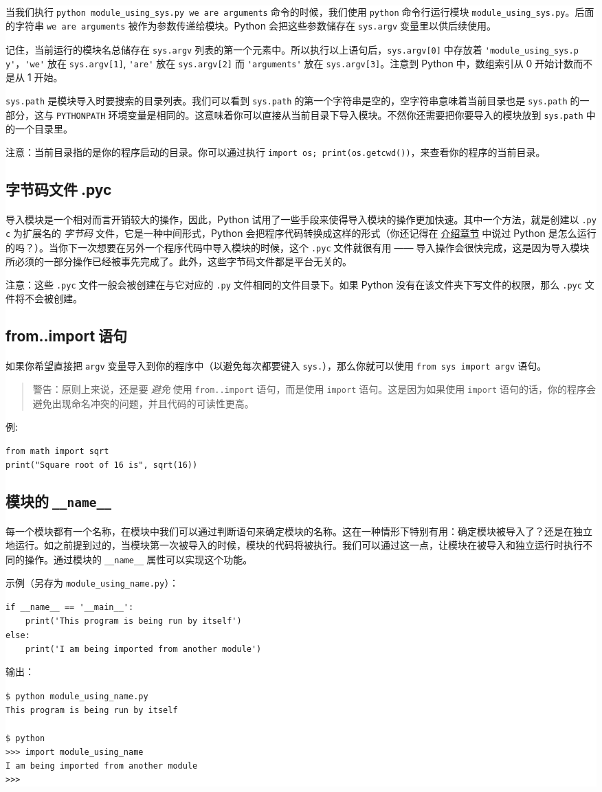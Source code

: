 
当我们执行 `python module_using_sys.py we are arguments` 命令的时候，我们使用  `python` 命令行运行模块 `module_using_sys.py`。后面的字符串 `we are arguments` 被作为参数传递给模块。Python 会把这些参数储存在 `sys.argv` 变量里以供后续使用。

记住，当前运行的模块名总储存在 `sys.argv` 列表的第一个元素中。所以执行以上语句后，`sys.argv[0]` 中存放着 `'module_using_sys.py'`，`'we'` 放在 `sys.argv[1]`, `'are'` 放在 `sys.argv[2]` 而 `'arguments'` 放在 `sys.argv[3]`。注意到 Python 中，数组索引从 0 开始计数而不是从 1 开始。

`sys.path` 是模块导入时要搜索的目录列表。我们可以看到 `sys.path` 的第一个字符串是空的，空字符串意味着当前目录也是 `sys.path` 的一部分，这与 `PYTHONPATH` 环境变量是相同的。这意味着你可以直接从当前目录下导入模块。不然你还需要把你要导入的模块放到 `sys.path` 中的一个目录里。

注意：当前目录指的是你的程序启动的目录。你可以通过执行 `import os; print(os.getcwd())`，来查看你的程序的当前目录。

字节码文件 .pyc
------------------------

导入模块是一个相对而言开销较大的操作，因此，Python 试用了一些手段来使得导入模块的操作更加快速。其中一个方法，就是创建以 `.pyc` 为扩展名的 *字节码* 文件，它是一种中间形式，Python 会把程序代码转换成这样的形式（你还记得在 [介绍章节](https://learnku.com/docs/byte-of-python/2018/about_python/3338) 中说过 Python 是怎么运行的吗？）。当你下一次想要在另外一个程序代码中导入模块的时候，这个 `.pyc` 文件就很有用 —— 导入操作会很快完成，这是因为导入模块所必须的一部分操作已经被事先完成了。此外，这些字节码文件都是平台无关的。

注意：这些 `.pyc` 文件一般会被创建在与它对应的 `.py` 文件相同的文件目录下。如果 Python 没有在该文件夹下写文件的权限，那么 `.pyc` 文件将不会被创建。

from..import 语句
--------------------------

如果你希望直接把 `argv` 变量导入到你的程序中（以避免每次都要键入 `sys.`），那么你就可以使用 `from sys import argv` 语句。

> 警告：原则上来说，还是要 *避免* 使用 `from..import` 语句，而是使用 `import` 语句。这是因为如果使用 `import` 语句的话，你的程序会避免出现命名冲突的问题，并且代码的可读性更高。

例:

```
from math import sqrt
print("Square root of 16 is", sqrt(16))

```



模块的 `__name__`
---------------------

每一个模块都有一个名称，在模块中我们可以通过判断语句来确定模块的名称。这在一种情形下特别有用：确定模块被导入了？还是在独立地运行。如之前提到过的，当模块第一次被导入的时候，模块的代码将被执行。我们可以通过这一点，让模块在被导入和独立运行时执行不同的操作。通过模块的 `__name__` 属性可以实现这个功能。

示例（另存为 `module_using_name.py`）：

```
if __name__ == '__main__':
    print('This program is being run by itself')
else:
    print('I am being imported from another module')

```

输出：

```
$ python module_using_name.py
This program is being run by itself

$ python
>>> import module_using_name
I am being imported from another module
>>>

```
